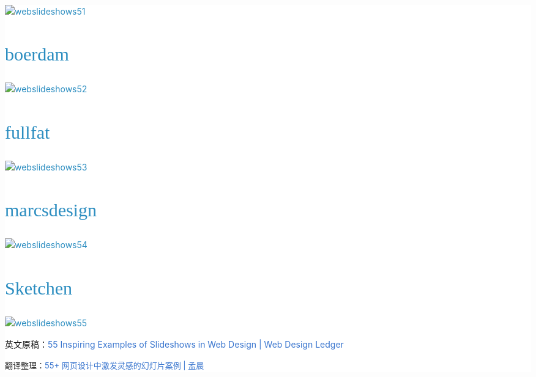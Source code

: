 <p style="margin-left:0px;text-indent:0px;line-height:1.6em;font-size:14px;"><a style="color:#2b8dc0;text-decoration:none;" href="http://agnarson.com/"><img class="aligncenter size-full wp-image-3448" src="http://webdesignledger.com/wp-content/uploads/2010/05/webslideshows51.jpg" alt="webslideshows51" /></a></p>
<h3 style="margin-left:0px;font-size:30px;font-weight:normal;font-family:Georgia, 'Nimbus Roman No9 L', serif;font-style:normal;line-height:1.1em;"><a style="color:#2b8dc0;text-decoration:none;" href="http://www.boerdam.nl/">boerdam</a></h3>
<p style="margin-left:0px;text-indent:0px;line-height:1.6em;font-size:14px;"><a style="color:#2b8dc0;text-decoration:none;" href="http://www.boerdam.nl/"><img class="aligncenter size-full wp-image-3448" src="http://webdesignledger.com/wp-content/uploads/2010/05/webslideshows52.jpg" alt="webslideshows52" /></a></p>
<h3 style="margin-left:0px;font-size:30px;font-weight:normal;font-family:Georgia, 'Nimbus Roman No9 L', serif;font-style:normal;line-height:1.1em;"><a style="color:#2b8dc0;text-decoration:none;" href="http://www.fullfatstudios.co.uk/">fullfat</a></h3>
<p style="margin-left:0px;text-indent:0px;line-height:1.6em;font-size:14px;"><a style="color:#2b8dc0;text-decoration:none;" href="http://www.fullfatstudios.co.uk/"><img class="aligncenter size-full wp-image-3448" src="http://webdesignledger.com/wp-content/uploads/2010/05/webslideshows53.jpg" alt="webslideshows53" /></a></p>
<h3 style="margin-left:0px;font-size:30px;font-weight:normal;font-family:Georgia, 'Nimbus Roman No9 L', serif;font-style:normal;line-height:1.1em;"><a style="color:#2b8dc0;text-decoration:none;" href="http://www.marcsdesign.com/">marcsdesign</a></h3>
<p style="margin-left:0px;text-indent:0px;line-height:1.6em;font-size:14px;"><a style="color:#2b8dc0;text-decoration:none;" href="http://www.marcsdesign.com/"><img class="aligncenter size-full wp-image-3448" src="http://webdesignledger.com/wp-content/uploads/2010/05/webslideshows54.jpg" alt="webslideshows54" /></a></p>
<h3 style="margin-left:0px;font-size:30px;font-weight:normal;font-family:Georgia, 'Nimbus Roman No9 L', serif;font-style:normal;line-height:1.1em;"><a style="color:#2b8dc0;text-decoration:none;" href="http://www.sketchen.com/">Sketchen</a></h3>
<p style="margin-left:0px;text-indent:0px;line-height:1.6em;font-size:14px;"><a style="color:#2b8dc0;text-decoration:none;" href="http://www.sketchen.com/"><img class="aligncenter size-full wp-image-3448" src="http://webdesignledger.com/wp-content/uploads/2010/05/webslideshows55.jpg" alt="webslideshows55" /></a></p>
<p style="margin-left:0px;text-indent:0px;">英文原稿：<a style="color:#3975ce;text-decoration:none;" href="http://webdesignledger.com/inspiration/55-inspiring-examples-of-slideshows-in-web-design">55 Inspiring Examples of Slideshows in Web Design | Web Design Ledger</a></p>
<p style="margin-left:0px;text-indent:0px;"><span style="font-size:13px;">翻译整理：<a style="color:#3975ce;text-decoration:none;" href="https://www.leti.ltd/archive/2011/10/01/2196980.html">55+ 网页设计中激发灵感的幻灯片案例 | 孟晨</a></span></p>
